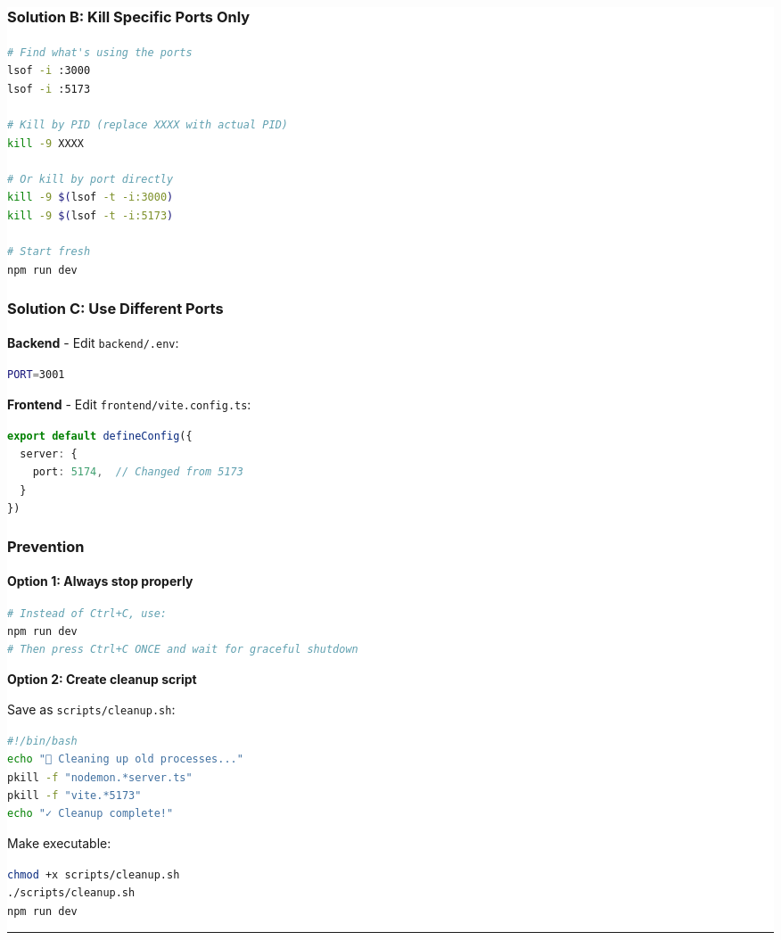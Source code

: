 ### Solution B: Kill Specific Ports Only

```bash
# Find what's using the ports
lsof -i :3000
lsof -i :5173

# Kill by PID (replace XXXX with actual PID)
kill -9 XXXX

# Or kill by port directly
kill -9 $(lsof -t -i:3000)
kill -9 $(lsof -t -i:5173)

# Start fresh
npm run dev
```

### Solution C: Use Different Ports

**Backend** - Edit `backend/.env`:
```bash
PORT=3001
```

**Frontend** - Edit `frontend/vite.config.ts`:
```typescript
export default defineConfig({
  server: {
    port: 5174,  // Changed from 5173
  }
})
```

### Prevention

**Option 1: Always stop properly**
```bash
# Instead of Ctrl+C, use:
npm run dev
# Then press Ctrl+C ONCE and wait for graceful shutdown
```

**Option 2: Create cleanup script**

Save as `scripts/cleanup.sh`:
```bash
#!/bin/bash
echo "🧹 Cleaning up old processes..."
pkill -f "nodemon.*server.ts"
pkill -f "vite.*5173"
echo "✓ Cleanup complete!"
```

Make executable:
```bash
chmod +x scripts/cleanup.sh
./scripts/cleanup.sh
npm run dev
```

---
